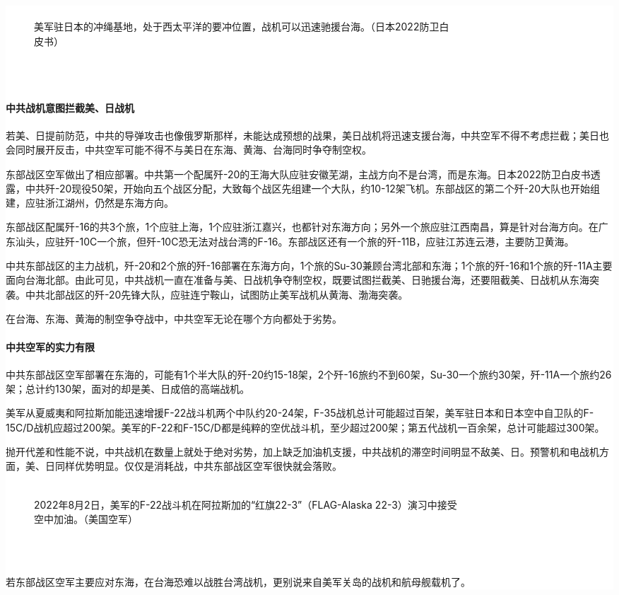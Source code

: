  <figure aria-describedby="caption-attachment-13802648" class="wp-caption aligncenter" id="attachment_13802648" style="width: 600px">
  <ok href="https://i.epochtimes.com/assets/uploads/2022/08/id13802648-Chongsheng-base-map_Japan_202207.jpg" target="_blank">
   <img alt="" class="size-large wp-image-13802648" src="https://i.epochtimes.com/assets/uploads/2022/08/id13802648-Chongsheng-base-map_Japan_202207-600x420.jpg"/>
  </ok>
  <br/><figcaption class="wp-caption-text" id="caption-attachment-13802648">
   美军驻日本的冲绳基地，处于西太平洋的要冲位置，战机可以迅速驰援台海。（日本2022防卫白皮书）
  </figcaption><br/>
 </figure><br/>
 <h4>
  <strong>
   中共战机意图拦截美、日战机
  </strong>
 </h4>
 <p>
  若美、日提前防范，中共的导弹攻击也像俄罗斯那样，未能达成预想的战果，美日战机将迅速支援台海，中共空军不得不考虑拦截；美日也会同时展开反击，中共空军可能不得不与美日在东海、黄海、台海同时争夺制空权。
 </p>
 <p>
  东部战区空军做出了相应部署。中共第一个配属歼-20的王海大队应驻安徽芜湖，主战方向不是台湾，而是东海。日本2022防卫白皮书透露，中共歼-20现役50架，开始向五个战区分配，大致每个战区先组建一个大队，约10-12架飞机。东部战区的第二个歼-20大队也开始组建，应驻浙江湖州，仍然是东海方向。
 </p>
 <p>
  东部战区配属歼-16的共3个旅，1个应驻上海，1个应驻浙江嘉兴，也都针对东海方向；另外一个旅应驻江西南昌，算是针对台海方向。在广东汕头，应驻歼-10C一个旅，但歼-10C恐无法对战台湾的F-16。东部战区还有一个旅的歼-11B，应驻江苏连云港，主要防卫黄海。
 </p>
 <p>
  中共东部战区的主力战机，歼-20和2个旅的歼-16部署在东海方向，1个旅的Su-30兼顾台湾北部和东海；1个旅的歼-16和1个旅的歼-11A主要面向台海北部。由此可见，中共战机一直在准备与美、日战机争夺制空权，既要试图拦截美、日驰援台海，还要阻截美、日战机从东海突袭。中共北部战区的歼-20先锋大队，应驻连宁鞍山，试图防止美军战机从黄海、渤海突袭。
 </p>
 <p>
  在台海、东海、黄海的制空争夺战中，中共空军无论在哪个方向都处于劣势。
 </p>
 <h4>
  <strong>
   中共空军的实力有限
  </strong>
 </h4>
 <p>
  中共东部战区空军部署在东海的，可能有1个半大队的歼-20约15-18架，2个歼-16旅约不到60架，Su-30一个旅约30架，歼-11A一个旅约26架；总计约130架，面对的却是美、日成倍的高端战机。
 </p>
 <p>
  美军从夏威夷和阿拉斯加能迅速增援F-22战斗机两个中队约20-24架，F-35战机总计可能超过百架，美军驻日本和日本空中自卫队的F-15C/D战机应超过200架。美军的F-22和F-15C/D都是纯粹的空优战斗机，至少超过200架；第五代战机一百余架，总计可能超过300架。
 </p>
 <p>
  抛开代差和性能不说，中共战机在数量上就处于绝对劣势，加上缺乏加油机支援，中共战机的滞空时间明显不敌美、日。预警机和电战机方面，美、日同样优势明显。仅仅是消耗战，中共东部战区空军很快就会落败。
 </p>
 <figure aria-describedby="caption-attachment-13802659" class="wp-caption aligncenter" id="attachment_13802659" style="width: 600px">
  <ok href="https://i.epochtimes.com/assets/uploads/2022/08/id13802659-52265800529_d1eb415455_k.jpg" target="_blank">
   <img alt="" class="size-large wp-image-13802659" src="https://i.epochtimes.com/assets/uploads/2022/08/id13802659-52265800529_d1eb415455_k-600x399.jpg"/>
  </ok>
  <br/><figcaption class="wp-caption-text" id="caption-attachment-13802659">
   2022年8月2日，美军的F-22战斗机在阿拉斯加的“红旗22-3”（FLAG-Alaska 22-3）演习中接受空中加油。（美国空军）
  </figcaption><br/>
 </figure><br/>
 <p>
  若东部战区空军主要应对东海，在台海恐难以战胜台湾战机，更别说来自美军关岛的战机和航母舰载机了。
 </p>